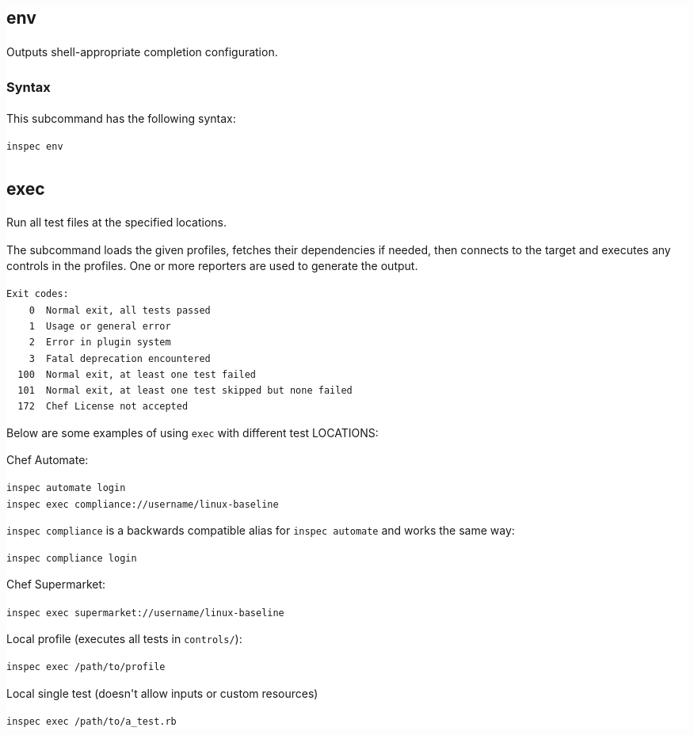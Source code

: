## env

Outputs shell-appropriate completion configuration.

### Syntax

This subcommand has the following syntax:

```bash
inspec env
```

## exec

Run all test files at the specified locations.

The subcommand loads the given profiles, fetches their dependencies if needed, then connects to the target and executes any controls in the profiles.
One or more reporters are used to generate the output.
```
Exit codes:
    0  Normal exit, all tests passed
    1  Usage or general error
    2  Error in plugin system
    3  Fatal deprecation encountered
  100  Normal exit, at least one test failed
  101  Normal exit, at least one test skipped but none failed
  172  Chef License not accepted
```

Below are some examples of using `exec` with different test LOCATIONS:

Chef Automate:
  ```
  inspec automate login
  inspec exec compliance://username/linux-baseline
  ```
  `inspec compliance` is a backwards compatible alias for `inspec automate` and works the same way:
  ```
  inspec compliance login
  ```

Chef Supermarket:
  ```
  inspec exec supermarket://username/linux-baseline
  ```

Local profile (executes all tests in `controls/`):
  ```
  inspec exec /path/to/profile
  ```

Local single test (doesn't allow inputs or custom resources)
  ```
  inspec exec /path/to/a_test.rb
  ```
